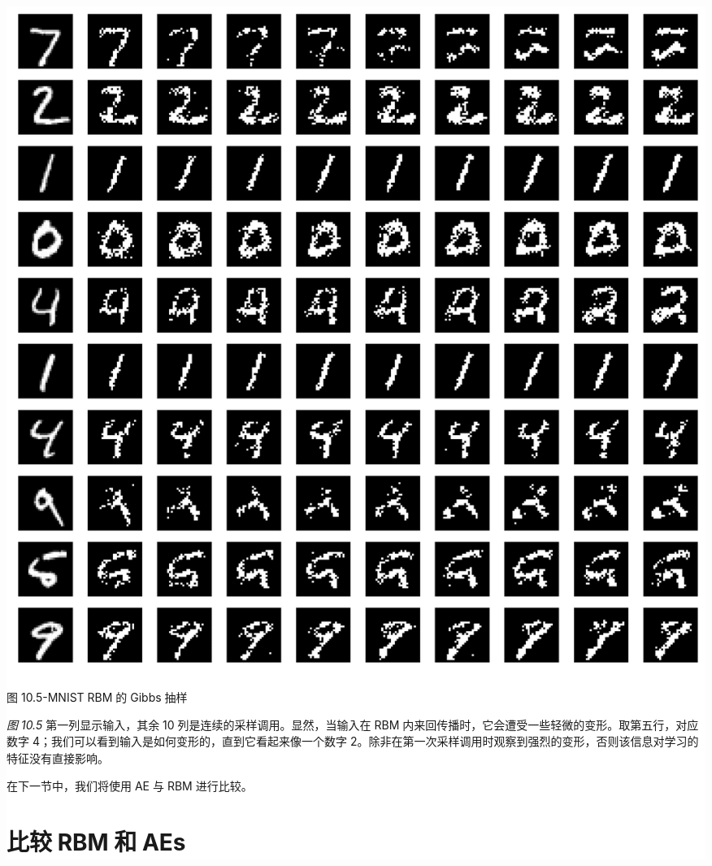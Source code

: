 ![](img/8144dac0-0e70-4382-9d00-a6452b5336c7.png)

图 10.5-MNIST RBM 的 Gibbs 抽样

*图 10.5* 第一列显示输入，其余 10 列是连续的采样调用。显然，当输入在 RBM 内来回传播时，它会遭受一些轻微的变形。取第五行，对应数字 4；我们可以看到输入是如何变形的，直到它看起来像一个数字 2。除非在第一次采样调用时观察到强烈的变形，否则该信息对学习的特征没有直接影响。

在下一节中，我们将使用 AE 与 RBM 进行比较。

# 比较 RBM 和 AEs

